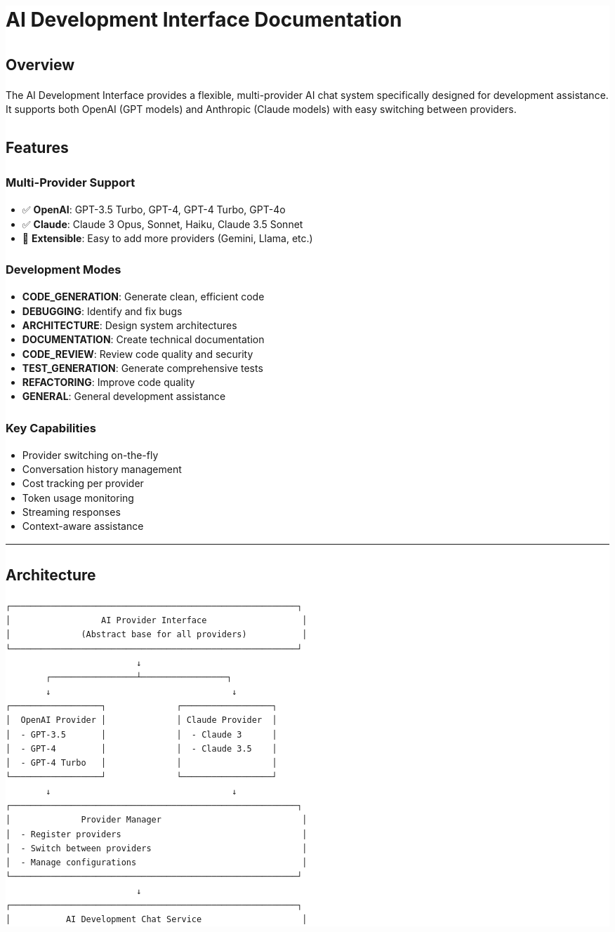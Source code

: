 # AI Development Interface Documentation

## Overview

The AI Development Interface provides a flexible, multi-provider AI chat system specifically designed for development assistance. It supports both OpenAI (GPT models) and Anthropic (Claude models) with easy switching between providers.

## Features

### Multi-Provider Support
- ✅ **OpenAI**: GPT-3.5 Turbo, GPT-4, GPT-4 Turbo, GPT-4o
- ✅ **Claude**: Claude 3 Opus, Sonnet, Haiku, Claude 3.5 Sonnet
- 🔄 **Extensible**: Easy to add more providers (Gemini, Llama, etc.)

### Development Modes
- **CODE_GENERATION**: Generate clean, efficient code
- **DEBUGGING**: Identify and fix bugs
- **ARCHITECTURE**: Design system architectures
- **DOCUMENTATION**: Create technical documentation
- **CODE_REVIEW**: Review code quality and security
- **TEST_GENERATION**: Generate comprehensive tests
- **REFACTORING**: Improve code quality
- **GENERAL**: General development assistance

### Key Capabilities
- Provider switching on-the-fly
- Conversation history management
- Cost tracking per provider
- Token usage monitoring
- Streaming responses
- Context-aware assistance

---

## Architecture

```
┌─────────────────────────────────────────────────────────┐
│                  AI Provider Interface                   │
│              (Abstract base for all providers)           │
└─────────────────────────────────────────────────────────┘
                          ↓
        ┌─────────────────┴─────────────────┐
        ↓                                    ↓
┌──────────────────┐              ┌──────────────────┐
│  OpenAI Provider │              │ Claude Provider  │
│  - GPT-3.5       │              │  - Claude 3      │
│  - GPT-4         │              │  - Claude 3.5    │
│  - GPT-4 Turbo   │              │                  │
└──────────────────┘              └──────────────────┘
        ↓                                    ↓
┌─────────────────────────────────────────────────────────┐
│              Provider Manager                            │
│  - Register providers                                    │
│  - Switch between providers                              │
│  - Manage configurations                                 │
└─────────────────────────────────────────────────────────┘
                          ↓
┌─────────────────────────────────────────────────────────┐
│           AI Development Chat Service                    │
```